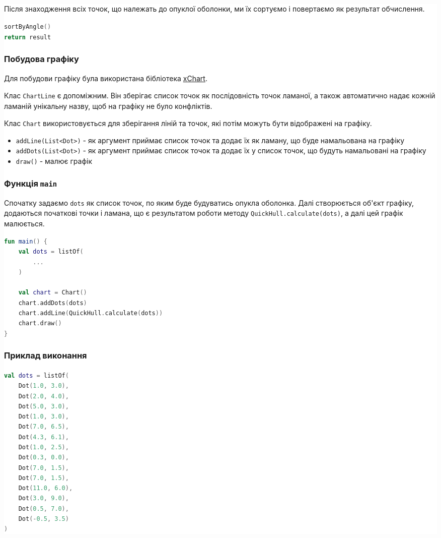 Після знаходження всіх точок, що належать до опуклої оболонки, ми їх сортуємо і повертаємо як результат обчислення.

```kotlin
sortByAngle()
return result
```

### Побудова графіку

Для побудови графіку була використана бібліотека [xChart](https://github.com/knowm/XChart).

Клас `ChartLine` є допоміжним. Він зберігає список точок як послідовність точок ламаної, а також автоматично надає кожній ламаній унікальну назву, щоб на графіку не було конфліктів.

Клас `Chart` використовується для зберігання ліній та точок, які потім можуть бути відображені на графіку.

* `addLine(List<Dot>)` - як аргумент приймає список точок та додає їх як ламану, що буде намальована на графіку
* `addDots(List<Dot>)` - як аргумент приймає список точок та додає їх у список точок, що будуть намальовані на графіку
* `draw()` - малює графік

### Функція `main`

Спочатку задаємо `dots` як список точок, по яким буде будуватись опукла оболонка. Далі створюється об'єкт графіку, додаються початкові точки і ламана, що є результатом роботи методу `QuickHull.calculate(dots)`, а далі цей графік малюється.

```kotlin
fun main() {
    val dots = listOf(
        ...
    )

    val chart = Chart()
    chart.addDots(dots)
    chart.addLine(QuickHull.calculate(dots))
    chart.draw()
}
```

### Приклад виконання

```kotlin
val dots = listOf(
    Dot(1.0, 3.0),
    Dot(2.0, 4.0),
    Dot(5.0, 3.0),
    Dot(1.0, 3.0),
    Dot(7.0, 6.5),
    Dot(4.3, 6.1),
    Dot(1.0, 2.5),
    Dot(0.3, 0.0),
    Dot(7.0, 1.5),
    Dot(7.0, 1.5),
    Dot(11.0, 6.0),
    Dot(3.0, 9.0),
    Dot(0.5, 7.0),
    Dot(-0.5, 3.5)
)
```
